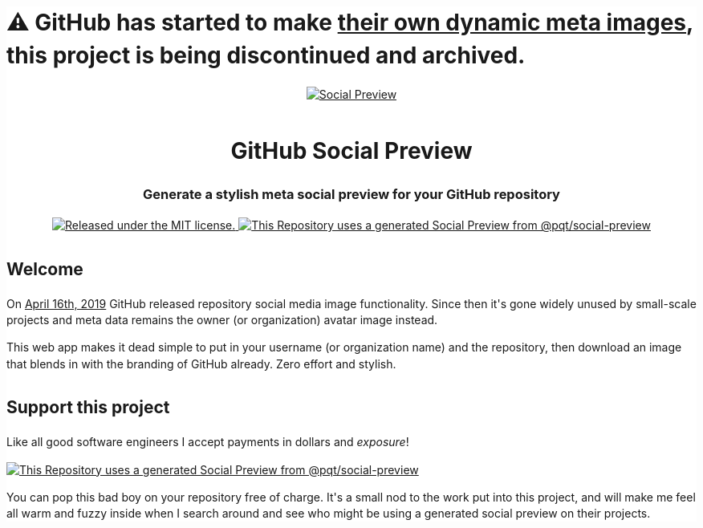 # ⚠️ GitHub has started to make [their own dynamic meta images](https://github.blog/changelog/2021-04-21-opengraph-images-for-github-repositories-commits-issues-and-pull-requests/), this project is being discontinued and archived.

<p align="center">
  <a href="https://social-preview.pqt.dev">
    <img alt="Social Preview" src="https://raw.githubusercontent.com/pqt/social-preview/main/.github/images/default.png" width="100%" />
  </a>
</p>

<h1 align="center">
  GitHub Social Preview
</h1>

<h3 align="center">
Generate a stylish meta social preview for your GitHub repository
</h3>

<p align="center">
  <a href="https://github.com/pqt/social-preview/blob/master/LICENSE">
    <img src="https://img.shields.io/badge/license-MIT-blue.svg" alt="Released under the MIT license." />
  </a>
  <a href="https://github.com/pqt/social-preview">
    <img
      src="https://img.shields.io/badge/%E2%9C%93-Social%20Preview-blue"
      alt="This Repository uses a generated Social Preview from @pqt/social-preview"
    />
  </a>
</p>

## Welcome

On [April 16th, 2019](https://github.blog/changelog/2019-04-16-repository-social-media-image/) GitHub released repository social media image functionality. Since then it's gone widely unused by small-scale projects and meta data remains the owner (or organization) avatar image instead.

This web app makes it dead simple to put in your username (or organization name) and the repository, then download an image that blends in with the branding of GitHub already. Zero effort and stylish.

## Support this project

Like all good software engineers I accept payments in dollars and _exposure_!

[![This Repository uses a generated Social Preview from @pqt/social-preview](https://img.shields.io/badge/%E2%9C%93-Social%20Preview-blue)](https://github.com/pqt/social-preview)

You can pop this bad boy on your repository free of charge. It's a small nod to the work put into this project, and will make me feel all warm and fuzzy inside when I search around and see who might be using a generated social preview on their projects.
